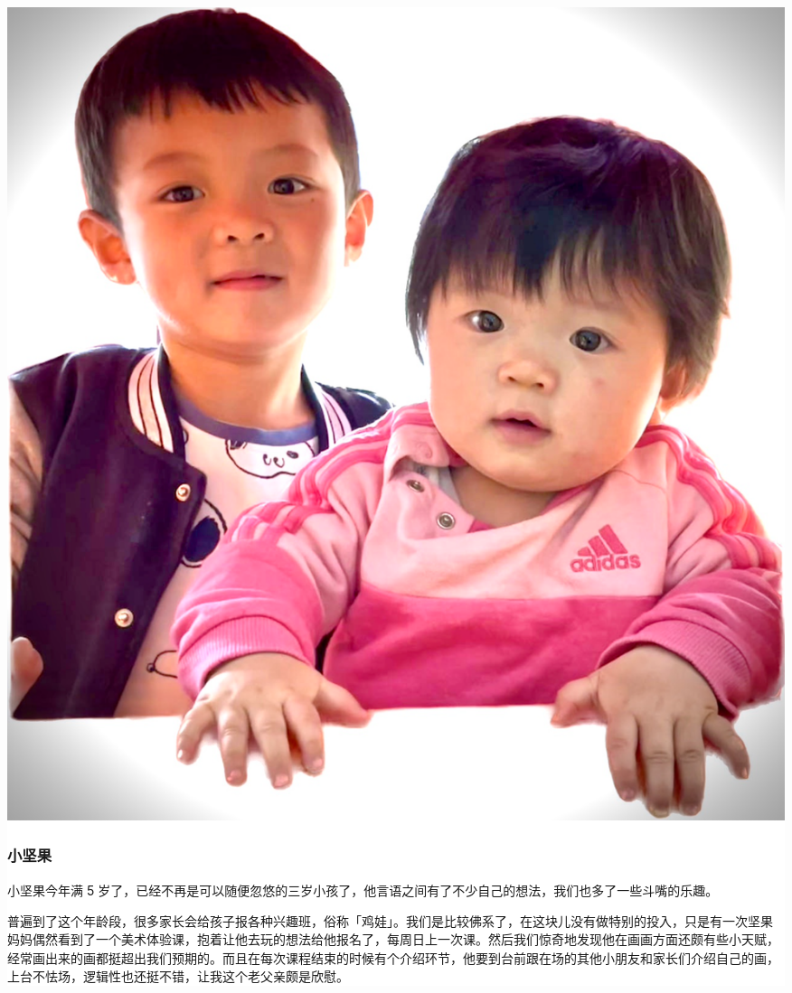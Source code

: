 ![](/image/xjg-xyd-2022.png)

### 小坚果

小坚果今年满 5 岁了，已经不再是可以随便忽悠的三岁小孩了，他言语之间有了不少自己的想法，我们也多了一些斗嘴的乐趣。

普遍到了这个年龄段，很多家长会给孩子报各种兴趣班，俗称「鸡娃」。我们是比较佛系了，在这块儿没有做特别的投入，只是有一次坚果妈妈偶然看到了一个美术体验课，抱着让他去玩的想法给他报名了，每周日上一次课。然后我们惊奇地发现他在画画方面还颇有些小天赋，经常画出来的画都挺超出我们预期的。而且在每次课程结束的时候有个介绍环节，他要到台前跟在场的其他小朋友和家长们介绍自己的画，上台不怯场，逻辑性也还挺不错，让我这个老父亲颇是欣慰。
